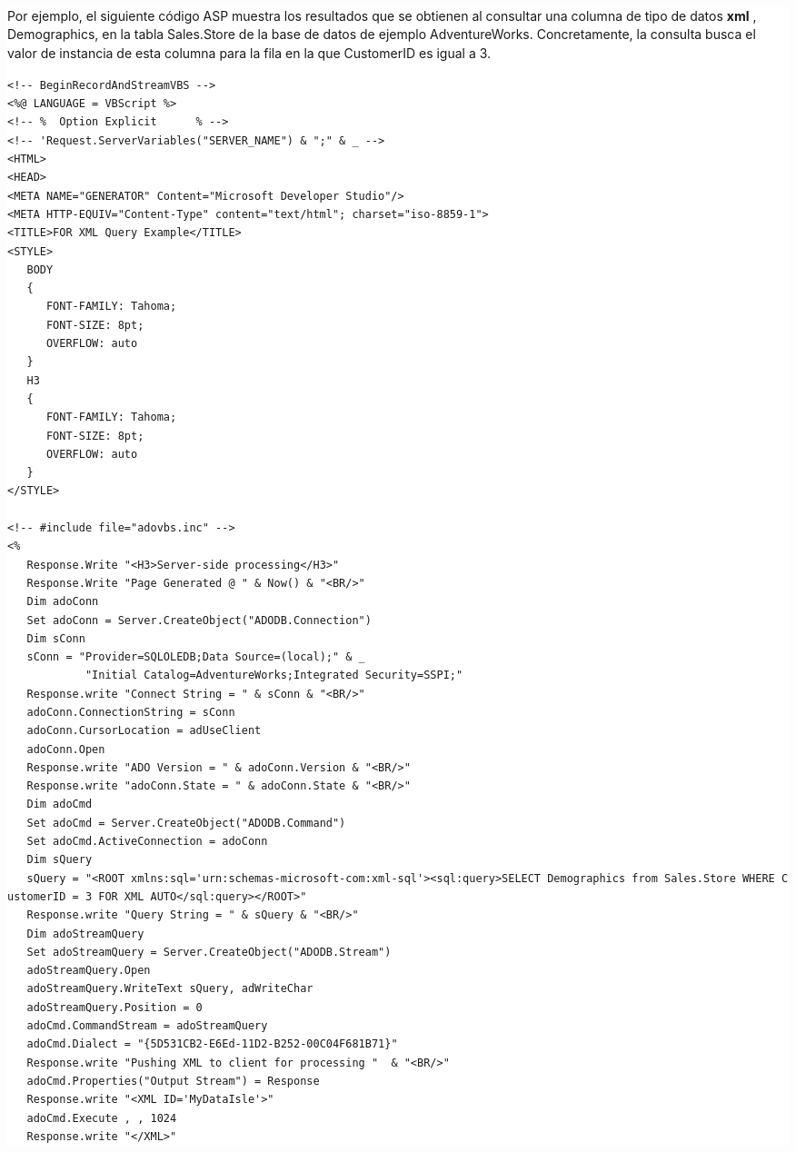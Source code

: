  Por ejemplo, el siguiente código ASP muestra los resultados que se obtienen al consultar una columna de tipo de datos **xml** , Demographics, en la tabla Sales.Store de la base de datos de ejemplo AdventureWorks. Concretamente, la consulta busca el valor de instancia de esta columna para la fila en la que CustomerID es igual a 3.  
  
```  
<!-- BeginRecordAndStreamVBS -->  
<%@ LANGUAGE = VBScript %>  
<!-- %  Option Explicit      % -->  
<!-- 'Request.ServerVariables("SERVER_NAME") & ";" & _ -->  
<HTML>  
<HEAD>  
<META NAME="GENERATOR" Content="Microsoft Developer Studio"/>  
<META HTTP-EQUIV="Content-Type" content="text/html"; charset="iso-8859-1">  
<TITLE>FOR XML Query Example</TITLE>  
<STYLE>  
   BODY  
   {  
      FONT-FAMILY: Tahoma;  
      FONT-SIZE: 8pt;  
      OVERFLOW: auto  
   }  
   H3  
   {  
      FONT-FAMILY: Tahoma;  
      FONT-SIZE: 8pt;  
      OVERFLOW: auto  
   }  
</STYLE>  
  
<!-- #include file="adovbs.inc" -->  
<%  
   Response.Write "<H3>Server-side processing</H3>"  
   Response.Write "Page Generated @ " & Now() & "<BR/>"  
   Dim adoConn  
   Set adoConn = Server.CreateObject("ADODB.Connection")  
   Dim sConn  
   sConn = "Provider=SQLOLEDB;Data Source=(local);" & _  
            "Initial Catalog=AdventureWorks;Integrated Security=SSPI;"  
   Response.write "Connect String = " & sConn & "<BR/>"  
   adoConn.ConnectionString = sConn  
   adoConn.CursorLocation = adUseClient  
   adoConn.Open  
   Response.write "ADO Version = " & adoConn.Version & "<BR/>"  
   Response.write "adoConn.State = " & adoConn.State & "<BR/>"  
   Dim adoCmd  
   Set adoCmd = Server.CreateObject("ADODB.Command")  
   Set adoCmd.ActiveConnection = adoConn  
   Dim sQuery  
   sQuery = "<ROOT xmlns:sql='urn:schemas-microsoft-com:xml-sql'><sql:query>SELECT Demographics from Sales.Store WHERE CustomerID = 3 FOR XML AUTO</sql:query></ROOT>"  
   Response.write "Query String = " & sQuery & "<BR/>"  
   Dim adoStreamQuery  
   Set adoStreamQuery = Server.CreateObject("ADODB.Stream")  
   adoStreamQuery.Open  
   adoStreamQuery.WriteText sQuery, adWriteChar  
   adoStreamQuery.Position = 0  
   adoCmd.CommandStream = adoStreamQuery  
   adoCmd.Dialect = "{5D531CB2-E6Ed-11D2-B252-00C04F681B71}"  
   Response.write "Pushing XML to client for processing "  & "<BR/>"  
   adoCmd.Properties("Output Stream") = Response  
   Response.write "<XML ID='MyDataIsle'>"  
   adoCmd.Execute , , 1024  
   Response.write "</XML>"  
```
